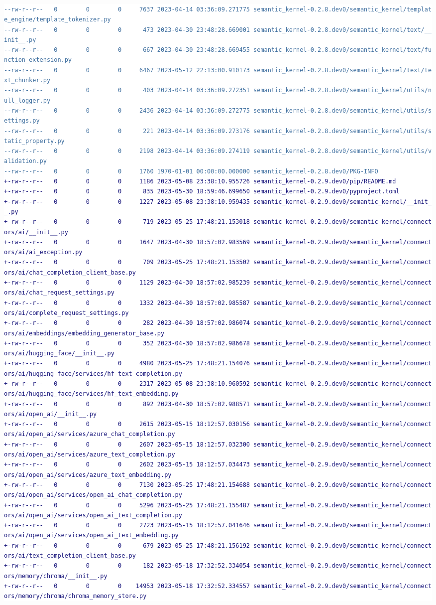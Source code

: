 ```diff
--rw-r--r--   0        0        0     7637 2023-04-14 03:36:09.271775 semantic_kernel-0.2.8.dev0/semantic_kernel/template_engine/template_tokenizer.py
--rw-r--r--   0        0        0      473 2023-04-30 23:48:28.669001 semantic_kernel-0.2.8.dev0/semantic_kernel/text/__init__.py
--rw-r--r--   0        0        0      667 2023-04-30 23:48:28.669455 semantic_kernel-0.2.8.dev0/semantic_kernel/text/function_extension.py
--rw-r--r--   0        0        0     6467 2023-05-12 22:13:00.910173 semantic_kernel-0.2.8.dev0/semantic_kernel/text/text_chunker.py
--rw-r--r--   0        0        0      403 2023-04-14 03:36:09.272351 semantic_kernel-0.2.8.dev0/semantic_kernel/utils/null_logger.py
--rw-r--r--   0        0        0     2436 2023-04-14 03:36:09.272775 semantic_kernel-0.2.8.dev0/semantic_kernel/utils/settings.py
--rw-r--r--   0        0        0      221 2023-04-14 03:36:09.273176 semantic_kernel-0.2.8.dev0/semantic_kernel/utils/static_property.py
--rw-r--r--   0        0        0     2198 2023-04-14 03:36:09.274119 semantic_kernel-0.2.8.dev0/semantic_kernel/utils/validation.py
--rw-r--r--   0        0        0     1760 1970-01-01 00:00:00.000000 semantic_kernel-0.2.8.dev0/PKG-INFO
+-rw-r--r--   0        0        0     1186 2023-05-08 23:38:10.955726 semantic_kernel-0.2.9.dev0/pip/README.md
+-rw-r--r--   0        0        0      835 2023-05-30 18:59:46.699650 semantic_kernel-0.2.9.dev0/pyproject.toml
+-rw-r--r--   0        0        0     1227 2023-05-08 23:38:10.959435 semantic_kernel-0.2.9.dev0/semantic_kernel/__init__.py
+-rw-r--r--   0        0        0      719 2023-05-25 17:48:21.153018 semantic_kernel-0.2.9.dev0/semantic_kernel/connectors/ai/__init__.py
+-rw-r--r--   0        0        0     1647 2023-04-30 18:57:02.983569 semantic_kernel-0.2.9.dev0/semantic_kernel/connectors/ai/ai_exception.py
+-rw-r--r--   0        0        0      709 2023-05-25 17:48:21.153502 semantic_kernel-0.2.9.dev0/semantic_kernel/connectors/ai/chat_completion_client_base.py
+-rw-r--r--   0        0        0     1129 2023-04-30 18:57:02.985239 semantic_kernel-0.2.9.dev0/semantic_kernel/connectors/ai/chat_request_settings.py
+-rw-r--r--   0        0        0     1332 2023-04-30 18:57:02.985587 semantic_kernel-0.2.9.dev0/semantic_kernel/connectors/ai/complete_request_settings.py
+-rw-r--r--   0        0        0      282 2023-04-30 18:57:02.986074 semantic_kernel-0.2.9.dev0/semantic_kernel/connectors/ai/embeddings/embedding_generator_base.py
+-rw-r--r--   0        0        0      352 2023-04-30 18:57:02.986678 semantic_kernel-0.2.9.dev0/semantic_kernel/connectors/ai/hugging_face/__init__.py
+-rw-r--r--   0        0        0     4980 2023-05-25 17:48:21.154076 semantic_kernel-0.2.9.dev0/semantic_kernel/connectors/ai/hugging_face/services/hf_text_completion.py
+-rw-r--r--   0        0        0     2317 2023-05-08 23:38:10.960592 semantic_kernel-0.2.9.dev0/semantic_kernel/connectors/ai/hugging_face/services/hf_text_embedding.py
+-rw-r--r--   0        0        0      892 2023-04-30 18:57:02.988571 semantic_kernel-0.2.9.dev0/semantic_kernel/connectors/ai/open_ai/__init__.py
+-rw-r--r--   0        0        0     2615 2023-05-15 18:12:57.030156 semantic_kernel-0.2.9.dev0/semantic_kernel/connectors/ai/open_ai/services/azure_chat_completion.py
+-rw-r--r--   0        0        0     2607 2023-05-15 18:12:57.032300 semantic_kernel-0.2.9.dev0/semantic_kernel/connectors/ai/open_ai/services/azure_text_completion.py
+-rw-r--r--   0        0        0     2602 2023-05-15 18:12:57.034473 semantic_kernel-0.2.9.dev0/semantic_kernel/connectors/ai/open_ai/services/azure_text_embedding.py
+-rw-r--r--   0        0        0     7130 2023-05-25 17:48:21.154688 semantic_kernel-0.2.9.dev0/semantic_kernel/connectors/ai/open_ai/services/open_ai_chat_completion.py
+-rw-r--r--   0        0        0     5296 2023-05-25 17:48:21.155487 semantic_kernel-0.2.9.dev0/semantic_kernel/connectors/ai/open_ai/services/open_ai_text_completion.py
+-rw-r--r--   0        0        0     2723 2023-05-15 18:12:57.041646 semantic_kernel-0.2.9.dev0/semantic_kernel/connectors/ai/open_ai/services/open_ai_text_embedding.py
+-rw-r--r--   0        0        0      679 2023-05-25 17:48:21.156192 semantic_kernel-0.2.9.dev0/semantic_kernel/connectors/ai/text_completion_client_base.py
+-rw-r--r--   0        0        0      182 2023-05-18 17:32:52.334054 semantic_kernel-0.2.9.dev0/semantic_kernel/connectors/memory/chroma/__init__.py
+-rw-r--r--   0        0        0    14953 2023-05-18 17:32:52.334557 semantic_kernel-0.2.9.dev0/semantic_kernel/connectors/memory/chroma/chroma_memory_store.py
```